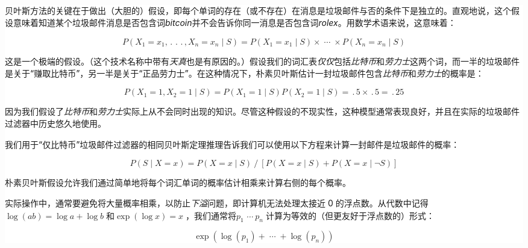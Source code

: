 贝叶斯方法的关键在于做出（大胆的）假设，即每个单词的存在（或不存在）在消息是垃圾邮件与否的条件下是独立的。直观地说，这个假设意味着知道某个垃圾邮件消息是否包含词*bitcoin*并不会告诉你同一消息是否包含词*rolex*。用数学术语来说，这意味着：

<math alttext="upper P left-parenthesis upper X 1 equals x 1 comma period period period comma upper X Subscript n Baseline equals x Subscript n Baseline vertical-bar upper S right-parenthesis equals upper P left-parenthesis upper X 1 equals x 1 vertical-bar upper S right-parenthesis times ellipsis times upper P left-parenthesis upper X Subscript n Baseline equals x Subscript n Baseline vertical-bar upper S right-parenthesis" display="block"><mrow><mi>P</mi> <mrow><mo>(</mo> <msub><mi>X</mi> <mn>1</mn></msub> <mo>=</mo> <msub><mi>x</mi> <mn>1</mn></msub> <mo>,</mo> <mo>.</mo> <mo>.</mo> <mo>.</mo> <mo>,</mo> <msub><mi>X</mi> <mi>n</mi></msub> <mo>=</mo> <msub><mi>x</mi> <mi>n</mi></msub> <mo>|</mo> <mi>S</mi> <mo>)</mo></mrow> <mo>=</mo> <mi>P</mi> <mrow><mo>(</mo> <msub><mi>X</mi> <mn>1</mn></msub> <mo>=</mo> <msub><mi>x</mi> <mn>1</mn></msub> <mo>|</mo> <mi>S</mi> <mo>)</mo></mrow> <mo>×</mo> <mo>⋯</mo> <mo>×</mo> <mi>P</mi> <mrow><mo>(</mo> <msub><mi>X</mi> <mi>n</mi></msub> <mo>=</mo> <msub><mi>x</mi> <mi>n</mi></msub> <mo>|</mo> <mi>S</mi> <mo>)</mo></mrow></mrow></math>

这是一个极端的假设。（这个技术名称中带有*天真*也是有原因的。）假设我们的词汇表*仅仅*包括*比特币*和*劳力士*这两个词，而一半的垃圾邮件是关于“赚取比特币”，另一半是关于“正品劳力士”。在这种情况下，朴素贝叶斯估计一封垃圾邮件包含*比特币*和*劳力士*的概率是：

<math alttext="upper P left-parenthesis upper X 1 equals 1 comma upper X 2 equals 1 vertical-bar upper S right-parenthesis equals upper P left-parenthesis upper X 1 equals 1 vertical-bar upper S right-parenthesis upper P left-parenthesis upper X 2 equals 1 vertical-bar upper S right-parenthesis equals .5 times .5 equals .25" display="block"><mrow><mi>P</mi> <mrow><mo>(</mo> <msub><mi>X</mi> <mn>1</mn></msub> <mo>=</mo> <mn>1</mn> <mo>,</mo> <msub><mi>X</mi> <mn>2</mn></msub> <mo>=</mo> <mn>1</mn> <mo>|</mo> <mi>S</mi> <mo>)</mo></mrow> <mo>=</mo> <mi>P</mi> <mrow><mo>(</mo> <msub><mi>X</mi> <mn>1</mn></msub> <mo>=</mo> <mn>1</mn> <mo>|</mo> <mi>S</mi> <mo>)</mo></mrow> <mi>P</mi> <mrow><mo>(</mo> <msub><mi>X</mi> <mn>2</mn></msub> <mo>=</mo> <mn>1</mn> <mo>|</mo> <mi>S</mi> <mo>)</mo></mrow> <mo>=</mo> <mo>.</mo> <mn>5</mn> <mo>×</mo> <mo>.</mo> <mn>5</mn> <mo>=</mo> <mo>.</mo> <mn>25</mn></mrow></math>

因为我们假设了*比特币*和*劳力士*实际上从不会同时出现的知识。尽管这种假设的不现实性，这种模型通常表现良好，并且在实际的垃圾邮件过滤器中历史悠久地使用。

我们用于“仅比特币”垃圾邮件过滤器的相同贝叶斯定理推理告诉我们可以使用以下方程来计算一封邮件是垃圾邮件的概率：

<math alttext="upper P left-parenthesis upper S vertical-bar upper X equals x right-parenthesis equals upper P left-parenthesis upper X equals x vertical-bar upper S right-parenthesis slash left-bracket upper P left-parenthesis upper X equals x vertical-bar upper S right-parenthesis plus upper P left-parenthesis upper X equals x vertical-bar normal not-sign upper S right-parenthesis right-bracket" display="block"><mrow><mi>P</mi> <mo>(</mo> <mi>S</mi> <mo>|</mo> <mi>X</mi> <mo>=</mo> <mi>x</mi> <mo>)</mo> <mo>=</mo> <mi>P</mi> <mo>(</mo> <mi>X</mi> <mo>=</mo> <mi>x</mi> <mo>|</mo> <mi>S</mi> <mo>)</mo> <mo>/</mo> <mo>[</mo> <mi>P</mi> <mo>(</mo> <mi>X</mi> <mo>=</mo> <mi>x</mi> <mo>|</mo> <mi>S</mi> <mo>)</mo> <mo>+</mo> <mi>P</mi> <mo>(</mo> <mi>X</mi> <mo>=</mo> <mi>x</mi> <mo>|</mo> <mo>¬</mo> <mi>S</mi> <mo>)</mo> <mo>]</mo></mrow></math>

朴素贝叶斯假设允许我们通过简单地将每个词汇单词的概率估计相乘来计算右侧的每个概率。

实际操作中，通常要避免将大量概率相乘，以防止*下溢*问题，即计算机无法处理太接近 0 的浮点数。从代数中记得<math alttext="log left-parenthesis a b right-parenthesis equals log a plus log b"><mrow><mo form="prefix">log</mo> <mo>(</mo> <mi>a</mi> <mi>b</mi> <mo>)</mo> <mo>=</mo> <mo form="prefix">log</mo> <mi>a</mi> <mo>+</mo> <mo form="prefix">log</mo> <mi>b</mi></mrow></math> 和<math alttext="exp left-parenthesis log x right-parenthesis equals x"><mrow><mo form="prefix">exp</mo><mo>(</mo> <mo form="prefix">log</mo> <mi>x</mi> <mo>)</mo> <mo>=</mo> <mi>x</mi></mrow></math> ，我们通常将<math alttext="p 1 asterisk ellipsis asterisk p Subscript n"><mrow><msub><mi>p</mi> <mn>1</mn></msub> <mo>*</mo> <mo>⋯</mo> <mo>*</mo> <msub><mi>p</mi> <mi>n</mi></msub></mrow></math> 计算为等效的（但更友好于浮点数的）形式：

<math alttext="exp left-parenthesis log left-parenthesis p 1 right-parenthesis plus ellipsis plus log left-parenthesis p Subscript n Baseline right-parenthesis right-parenthesis" display="block"><mrow><mo form="prefix">exp</mo><mo>(</mo> <mo form="prefix">log</mo> <mrow><mo>(</mo> <msub><mi>p</mi> <mn>1</mn></msub> <mo>)</mo></mrow> <mo>+</mo> <mo>⋯</mo> <mo>+</mo> <mo form="prefix">log</mo> <mrow><mo>(</mo> <msub><mi>p</mi> <mi>n</mi></msub> <mo>)</mo></mrow> <mo>)</mo></mrow></math>
